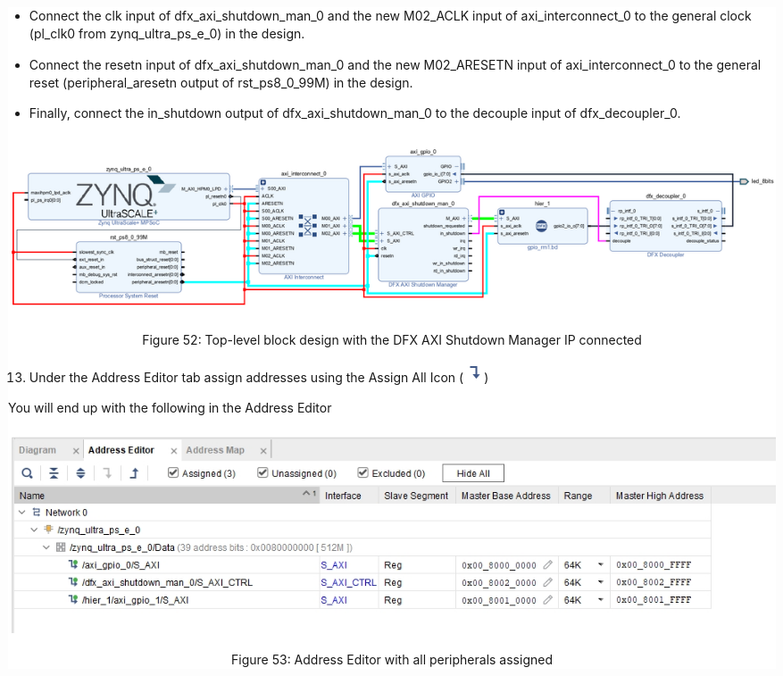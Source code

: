 -   Connect the clk input of dfx_axi_shutdown_man_0 and the new
    M02_ACLK input of axi_interconnect_0 to the general clock (pl_clk0
    from zynq_ultra_ps_e\_0) in the design.

-   Connect the resetn input of dfx_axi_shutdown_man_0 and the new
    M02_ARESETN input of axi_interconnect_0 to the general reset
    (peripheral_aresetn output of rst_ps8_0\_99M) in the design.

-   Finally, connect the in_shutdown output of dfx_axi_shutdown_man_0 to
    the decouple input of dfx_decoupler_0.

<p align="center">
  <img src="./images/controller_added.png?raw=true">
</p>
<p align="center">
Figure 52: Top-level block design with the DFX AXI Shutdown Manager IP
connected

13. Under the Address Editor tab assign addresses using the Assign All
    Icon (<img src="./images/assign_all.png?raw=true">)

You will end up with the following in the Address Editor

<p align="center">
  <img src="./images/address_editor.png?raw=true">
</p>
<p align="center">
Figure 53: Address Editor with all peripherals assigned
</p>
